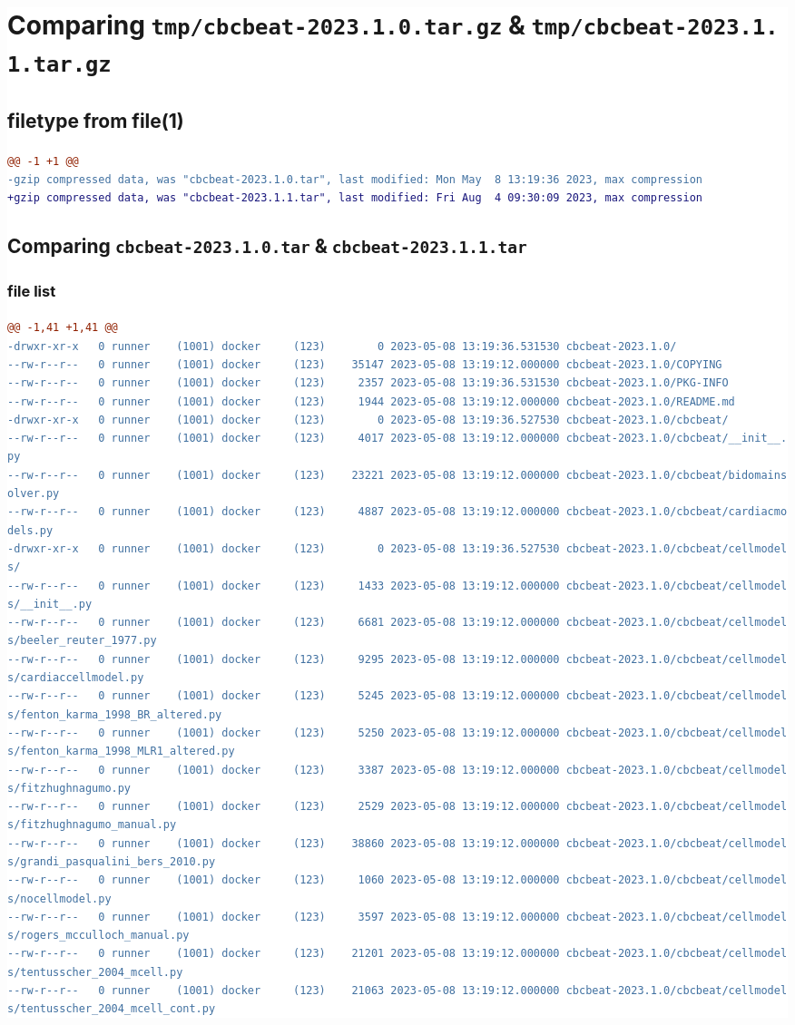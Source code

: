 # Comparing `tmp/cbcbeat-2023.1.0.tar.gz` & `tmp/cbcbeat-2023.1.1.tar.gz`

## filetype from file(1)

```diff
@@ -1 +1 @@
-gzip compressed data, was "cbcbeat-2023.1.0.tar", last modified: Mon May  8 13:19:36 2023, max compression
+gzip compressed data, was "cbcbeat-2023.1.1.tar", last modified: Fri Aug  4 09:30:09 2023, max compression
```

## Comparing `cbcbeat-2023.1.0.tar` & `cbcbeat-2023.1.1.tar`

### file list

```diff
@@ -1,41 +1,41 @@
-drwxr-xr-x   0 runner    (1001) docker     (123)        0 2023-05-08 13:19:36.531530 cbcbeat-2023.1.0/
--rw-r--r--   0 runner    (1001) docker     (123)    35147 2023-05-08 13:19:12.000000 cbcbeat-2023.1.0/COPYING
--rw-r--r--   0 runner    (1001) docker     (123)     2357 2023-05-08 13:19:36.531530 cbcbeat-2023.1.0/PKG-INFO
--rw-r--r--   0 runner    (1001) docker     (123)     1944 2023-05-08 13:19:12.000000 cbcbeat-2023.1.0/README.md
-drwxr-xr-x   0 runner    (1001) docker     (123)        0 2023-05-08 13:19:36.527530 cbcbeat-2023.1.0/cbcbeat/
--rw-r--r--   0 runner    (1001) docker     (123)     4017 2023-05-08 13:19:12.000000 cbcbeat-2023.1.0/cbcbeat/__init__.py
--rw-r--r--   0 runner    (1001) docker     (123)    23221 2023-05-08 13:19:12.000000 cbcbeat-2023.1.0/cbcbeat/bidomainsolver.py
--rw-r--r--   0 runner    (1001) docker     (123)     4887 2023-05-08 13:19:12.000000 cbcbeat-2023.1.0/cbcbeat/cardiacmodels.py
-drwxr-xr-x   0 runner    (1001) docker     (123)        0 2023-05-08 13:19:36.527530 cbcbeat-2023.1.0/cbcbeat/cellmodels/
--rw-r--r--   0 runner    (1001) docker     (123)     1433 2023-05-08 13:19:12.000000 cbcbeat-2023.1.0/cbcbeat/cellmodels/__init__.py
--rw-r--r--   0 runner    (1001) docker     (123)     6681 2023-05-08 13:19:12.000000 cbcbeat-2023.1.0/cbcbeat/cellmodels/beeler_reuter_1977.py
--rw-r--r--   0 runner    (1001) docker     (123)     9295 2023-05-08 13:19:12.000000 cbcbeat-2023.1.0/cbcbeat/cellmodels/cardiaccellmodel.py
--rw-r--r--   0 runner    (1001) docker     (123)     5245 2023-05-08 13:19:12.000000 cbcbeat-2023.1.0/cbcbeat/cellmodels/fenton_karma_1998_BR_altered.py
--rw-r--r--   0 runner    (1001) docker     (123)     5250 2023-05-08 13:19:12.000000 cbcbeat-2023.1.0/cbcbeat/cellmodels/fenton_karma_1998_MLR1_altered.py
--rw-r--r--   0 runner    (1001) docker     (123)     3387 2023-05-08 13:19:12.000000 cbcbeat-2023.1.0/cbcbeat/cellmodels/fitzhughnagumo.py
--rw-r--r--   0 runner    (1001) docker     (123)     2529 2023-05-08 13:19:12.000000 cbcbeat-2023.1.0/cbcbeat/cellmodels/fitzhughnagumo_manual.py
--rw-r--r--   0 runner    (1001) docker     (123)    38860 2023-05-08 13:19:12.000000 cbcbeat-2023.1.0/cbcbeat/cellmodels/grandi_pasqualini_bers_2010.py
--rw-r--r--   0 runner    (1001) docker     (123)     1060 2023-05-08 13:19:12.000000 cbcbeat-2023.1.0/cbcbeat/cellmodels/nocellmodel.py
--rw-r--r--   0 runner    (1001) docker     (123)     3597 2023-05-08 13:19:12.000000 cbcbeat-2023.1.0/cbcbeat/cellmodels/rogers_mcculloch_manual.py
--rw-r--r--   0 runner    (1001) docker     (123)    21201 2023-05-08 13:19:12.000000 cbcbeat-2023.1.0/cbcbeat/cellmodels/tentusscher_2004_mcell.py
--rw-r--r--   0 runner    (1001) docker     (123)    21063 2023-05-08 13:19:12.000000 cbcbeat-2023.1.0/cbcbeat/cellmodels/tentusscher_2004_mcell_cont.py
```
